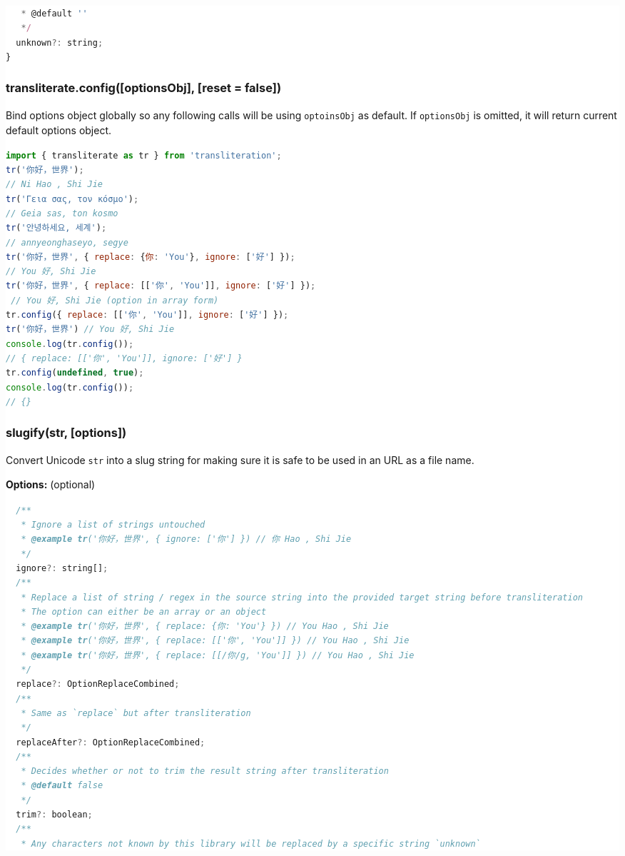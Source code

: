 ```javascript
   * @default ''
   */
  unknown?: string;
}
```

### transliterate.config([optionsObj], [reset = false])

Bind options object globally so any following calls will be using `optoinsObj` as default. If `optionsObj` is omitted, it will return current default options object.

```javascript
import { transliterate as tr } from 'transliteration';
tr('你好，世界');
// Ni Hao , Shi Jie
tr('Γεια σας, τον κόσμο');
// Geia sas, ton kosmo
tr('안녕하세요, 세계');
// annyeonghaseyo, segye
tr('你好，世界', { replace: {你: 'You'}, ignore: ['好'] });
// You 好, Shi Jie
tr('你好，世界', { replace: [['你', 'You']], ignore: ['好'] });
 // You 好, Shi Jie (option in array form)
tr.config({ replace: [['你', 'You']], ignore: ['好'] });
tr('你好，世界') // You 好, Shi Jie
console.log(tr.config());
// { replace: [['你', 'You']], ignore: ['好'] }
tr.config(undefined, true);
console.log(tr.config());
// {}
```

### slugify(str, [options])

Convert Unicode `str` into a slug string for making sure it is safe to be used in an URL as a file name.

__Options:__ (optional)

```javascript
  /**
   * Ignore a list of strings untouched
   * @example tr('你好，世界', { ignore: ['你'] }) // 你 Hao , Shi Jie
   */
  ignore?: string[];
  /**
   * Replace a list of string / regex in the source string into the provided target string before transliteration
   * The option can either be an array or an object
   * @example tr('你好，世界', { replace: {你: 'You'} }) // You Hao , Shi Jie
   * @example tr('你好，世界', { replace: [['你', 'You']] }) // You Hao , Shi Jie
   * @example tr('你好，世界', { replace: [[/你/g, 'You']] }) // You Hao , Shi Jie
   */
  replace?: OptionReplaceCombined;
  /**
   * Same as `replace` but after transliteration
   */
  replaceAfter?: OptionReplaceCombined;
  /**
   * Decides whether or not to trim the result string after transliteration
   * @default false
   */
  trim?: boolean;
  /**
   * Any characters not known by this library will be replaced by a specific string `unknown`
```